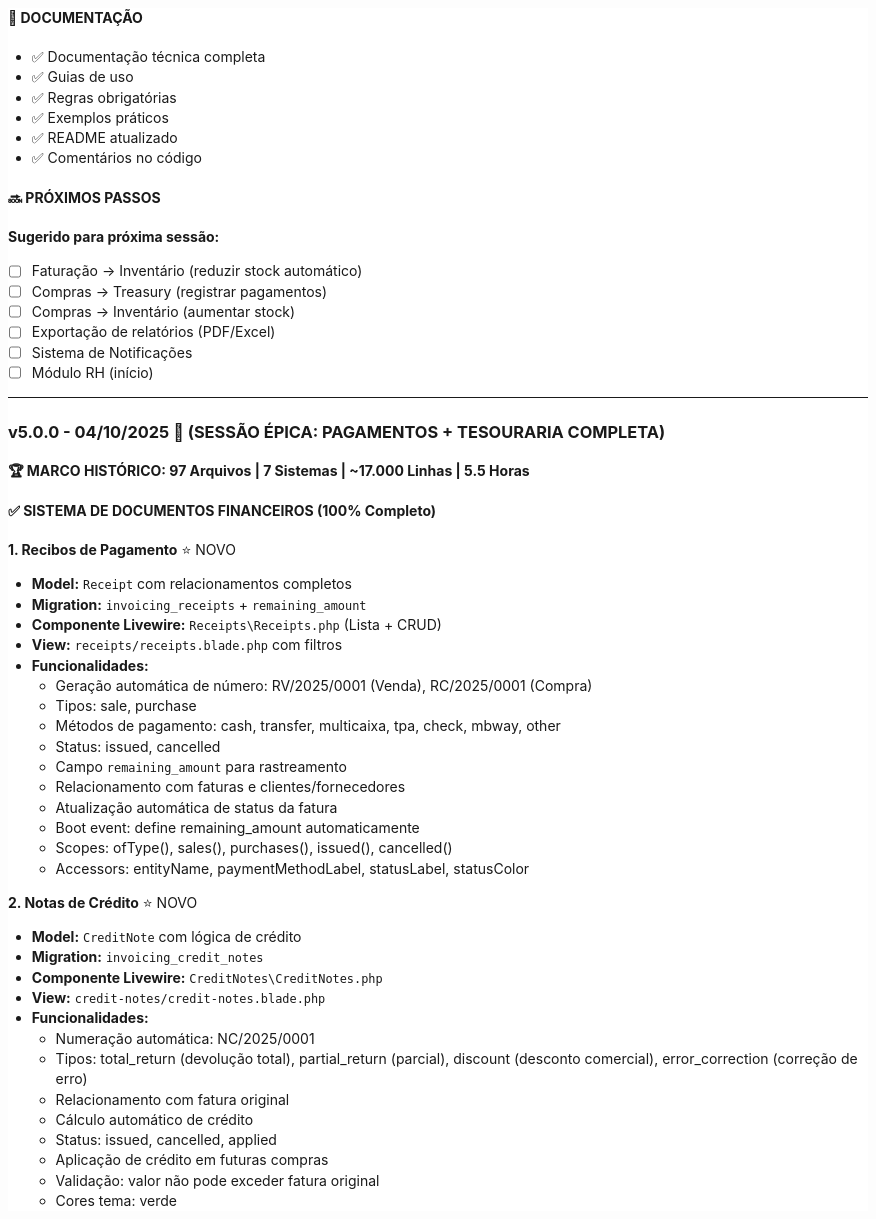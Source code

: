 #### 📝 DOCUMENTAÇÃO

- ✅ Documentação técnica completa
- ✅ Guias de uso
- ✅ Regras obrigatórias
- ✅ Exemplos práticos
- ✅ README atualizado
- ✅ Comentários no código

#### 🔜 PRÓXIMOS PASSOS

**Sugerido para próxima sessão:**
- [ ] Faturação → Inventário (reduzir stock automático)
- [ ] Compras → Treasury (registrar pagamentos)
- [ ] Compras → Inventário (aumentar stock)
- [ ] Exportação de relatórios (PDF/Excel)
- [ ] Sistema de Notificações
- [ ] Módulo RH (início)

---

### v5.0.0 - 04/10/2025 🎉 (SESSÃO ÉPICA: PAGAMENTOS + TESOURARIA COMPLETA)
**🏆 MARCO HISTÓRICO: 97 Arquivos | 7 Sistemas | ~17.000 Linhas | 5.5 Horas**

#### ✅ SISTEMA DE DOCUMENTOS FINANCEIROS (100% Completo)

**1. Recibos de Pagamento** ⭐ NOVO
- **Model:** `Receipt` com relacionamentos completos
- **Migration:** `invoicing_receipts` + `remaining_amount`
- **Componente Livewire:** `Receipts\Receipts.php` (Lista + CRUD)
- **View:** `receipts/receipts.blade.php` com filtros
- **Funcionalidades:**
  - Geração automática de número: RV/2025/0001 (Venda), RC/2025/0001 (Compra)
  - Tipos: sale, purchase
  - Métodos de pagamento: cash, transfer, multicaixa, tpa, check, mbway, other
  - Status: issued, cancelled
  - Campo `remaining_amount` para rastreamento
  - Relacionamento com faturas e clientes/fornecedores
  - Atualização automática de status da fatura
  - Boot event: define remaining_amount automaticamente
  - Scopes: ofType(), sales(), purchases(), issued(), cancelled()
  - Accessors: entityName, paymentMethodLabel, statusLabel, statusColor

**2. Notas de Crédito** ⭐ NOVO
- **Model:** `CreditNote` com lógica de crédito
- **Migration:** `invoicing_credit_notes`
- **Componente Livewire:** `CreditNotes\CreditNotes.php`
- **View:** `credit-notes/credit-notes.blade.php`
- **Funcionalidades:**
  - Numeração automática: NC/2025/0001
  - Tipos: total_return (devolução total), partial_return (parcial), discount (desconto comercial), error_correction (correção de erro)
  - Relacionamento com fatura original
  - Cálculo automático de crédito
  - Status: issued, cancelled, applied
  - Aplicação de crédito em futuras compras
  - Validação: valor não pode exceder fatura original
  - Cores tema: verde

